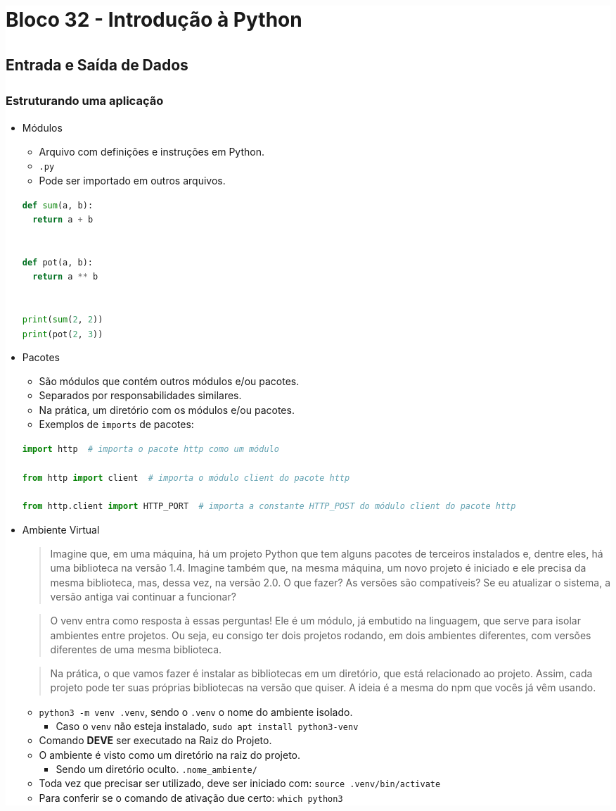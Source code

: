 # Bloco 32 - Introdução à Python

## Entrada e Saída de Dados

### Estruturando uma aplicação

- Módulos
  * Arquivo com definições e instruções em Python.
  * `.py`
  * Pode ser importado em outros arquivos.
  ```python
  def sum(a, b):
    return a + b


  def pot(a, b):
    return a ** b


  print(sum(2, 2))
  print(pot(2, 3))
  ```

- Pacotes
  * São módulos que contém outros módulos e/ou pacotes.
  * Separados por responsabilidades similares.
  * Na prática, um diretório com os módulos e/ou pacotes.
  * Exemplos de `imports` de pacotes:
  ```python
  import http  # importa o pacote http como um módulo

  from http import client  # importa o módulo client do pacote http

  from http.client import HTTP_PORT  # importa a constante HTTP_POST do módulo client do pacote http
  ```

- Ambiente Virtual
  > Imagine que, em uma máquina, há um projeto Python que tem alguns pacotes de terceiros instalados e, dentre eles, há uma biblioteca na versão 1.4. Imagine também que, na mesma máquina, um novo projeto é iniciado e ele precisa da mesma biblioteca, mas, dessa vez, na versão 2.0. O que fazer? As versões são compatíveis? Se eu atualizar o sistema, a versão antiga vai continuar a funcionar?

  > O venv entra como resposta à essas perguntas! Ele é um módulo, já embutido na linguagem, que serve para isolar ambientes entre projetos. Ou seja, eu consigo ter dois projetos rodando, em dois ambientes diferentes, com versões diferentes de uma mesma biblioteca.

  > Na prática, o que vamos fazer é instalar as bibliotecas em um diretório, que está relacionado ao projeto. Assim, cada projeto pode ter suas próprias bibliotecas na versão que quiser. A ideia é a mesma do npm que vocês já vêm usando.

  * `python3 -m venv .venv`, sendo o `.venv` o nome do ambiente isolado.
    - Caso o `venv` não esteja instalado, `sudo apt install python3-venv`
  * Comando **DEVE** ser executado na Raiz do Projeto.
  * O ambiente é visto como um diretório na raiz do projeto.
    - Sendo um diretório oculto. `.nome_ambiente/`
  * Toda vez que precisar ser utilizado, deve ser iniciado com:
    `source .venv/bin/activate`
  * Para conferir se o comando de ativação due certo:
    `which python3`
